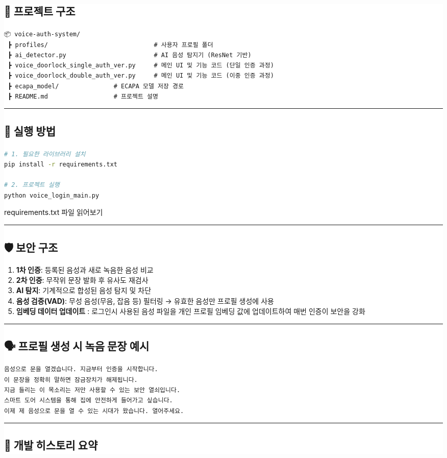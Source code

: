 
## 📁 프로젝트 구조

```
📦 voice-auth-system/
 ┣ profiles/                             # 사용자 프로필 폴더
 ┣ ai_detector.py                        # AI 음성 탐지기 (ResNet 기반)
 ┣ voice_doorlock_single_auth_ver.py     # 메인 UI 및 기능 코드 (단일 인증 과정)
 ┣ voice_doorlock_double_auth_ver.py     # 메인 UI 및 기능 코드 (이중 인증 과정)
 ┣ ecapa_model/               # ECAPA 모델 저장 경로
 ┣ README.md                  # 프로젝트 설명
```

---

## 🚀 실행 방법

```bash
# 1. 필요한 라이브러리 설치
pip install -r requirements.txt

# 2. 프로젝트 실행
python voice_login_main.py
```

requirements.txt 파일 읽어보기

---

## 🛡️ 보안 구조

1. **1차 인증**: 등록된 음성과 새로 녹음한 음성 비교
2. **2차 인증**: 무작위 문장 발화 후 유사도 재검사
3. **AI 탐지**: 기계적으로 합성된 음성 탐지 및 차단
4. **음성 검증(VAD)**: 무성 음성(무음, 잡음 등) 필터링 → 유효한 음성만 프로필 생성에 사용
5. **임베딩 데이터 업데이트** : 로그인시 사용된 음성 파일을 개인 프로필 임베딩 값에 업데이트하여 매번 인증이 보안을 강화

---

## 🗣️ 프로필 생성 시 녹음 문장 예시

```
음성으로 문을 열겠습니다. 지금부터 인증을 시작합니다.
이 문장을 정확히 말하면 잠금장치가 해제됩니다.
지금 들리는 이 목소리는 저만 사용할 수 있는 보안 열쇠입니다.
스마트 도어 시스템을 통해 집에 안전하게 들어가고 싶습니다.
이제 제 음성으로 문을 열 수 있는 시대가 왔습니다. 열어주세요.
```

---

## 📌 개발 히스토리 요약
